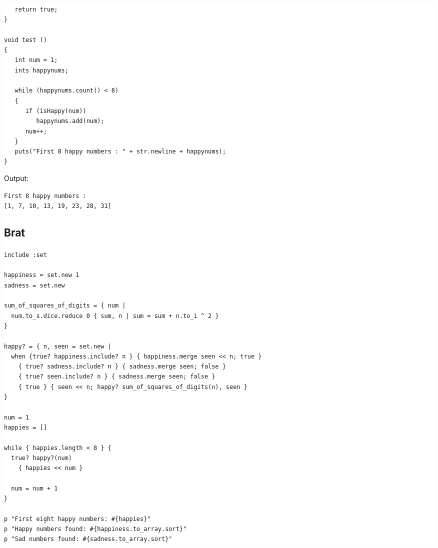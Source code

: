 ```bori
   return true;
}

void test ()
{
   int num = 1;
   ints happynums;

   while (happynums.count() < 8)
   {
      if (isHappy(num))
         happynums.add(num);
      num++;
   }
   puts("First 8 happy numbers : " + str.newline + happynums);
}
```

Output:

```txt
First 8 happy numbers :
[1, 7, 10, 13, 19, 23, 28, 31]
```



## Brat


```brat
include :set

happiness = set.new 1
sadness = set.new

sum_of_squares_of_digits = { num |
  num.to_s.dice.reduce 0 { sum, n | sum = sum + n.to_i ^ 2 }
}

happy? = { n, seen = set.new |
  when {true? happiness.include? n } { happiness.merge seen << n; true }
    { true? sadness.include? n } { sadness.merge seen; false }
    { true? seen.include? n } { sadness.merge seen; false }
    { true } { seen << n; happy? sum_of_squares_of_digits(n), seen }
}

num = 1
happies = []

while { happies.length < 8 } {
  true? happy?(num)
    { happies << num }

  num = num + 1
}

p "First eight happy numbers: #{happies}"
p "Happy numbers found: #{happiness.to_array.sort}"
p "Sad numbers found: #{sadness.to_array.sort}"
```
